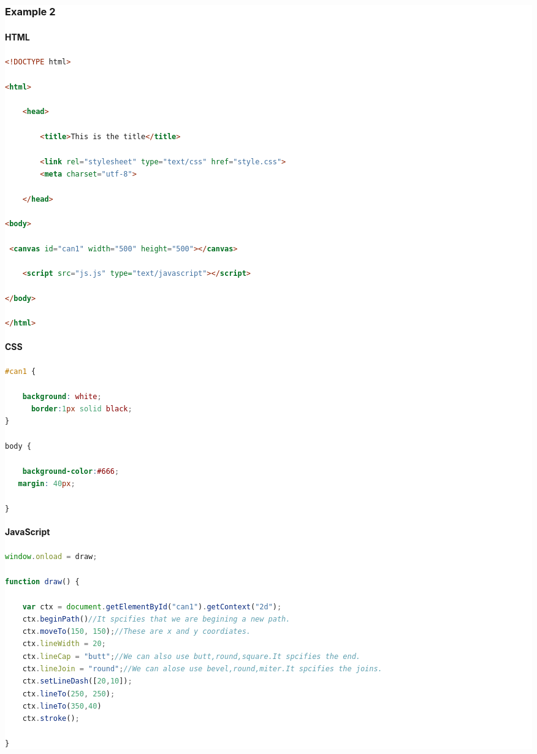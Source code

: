 ### Example 2

#### HTML

```HTML
<!DOCTYPE html>

<html>

    <head>

        <title>This is the title</title>

        <link rel="stylesheet" type="text/css" href="style.css">
        <meta charset="utf-8">

    </head>

<body>

 <canvas id="can1" width="500" height="500"></canvas>

    <script src="js.js" type="text/javascript"></script>

</body>

</html>
```

#### CSS

```CSS
#can1 {

    background: white;
      border:1px solid black;
}

body {

    background-color:#666;
   margin: 40px;

}
```

#### JavaScript

```JavaScript
window.onload = draw;

function draw() {

    var ctx = document.getElementById("can1").getContext("2d");
    ctx.beginPath()//It spcifies that we are begining a new path.
    ctx.moveTo(150, 150);//These are x and y coordiates.
    ctx.lineWidth = 20;
    ctx.lineCap = "butt";//We can also use butt,round,square.It spcifies the end.
    ctx.lineJoin = "round";//We can alose use bevel,round,miter.It spcifies the joins.
    ctx.setLineDash([20,10]);
    ctx.lineTo(250, 250);
    ctx.lineTo(350,40)
    ctx.stroke();

}
```
